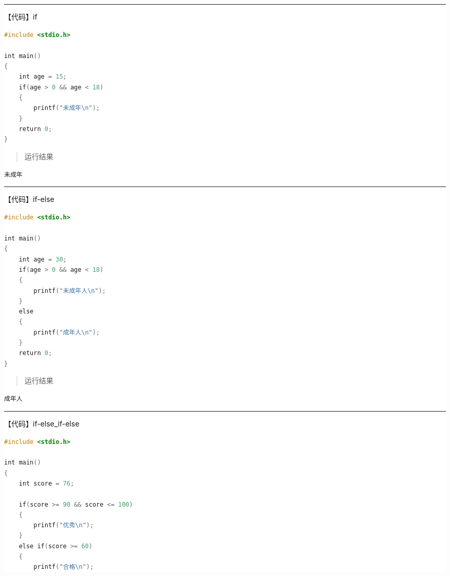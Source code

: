 
---

【代码】if

```c
#include <stdio.h>

int main()
{
    int age = 15;
    if(age > 0 && age < 18)
    {
        printf("未成年\n");
    }
    return 0;
}
```

> 运行结果

```
未成年
```

---

【代码】if-else

```c
#include <stdio.h>

int main()
{
    int age = 30;
    if(age > 0 && age < 18)
    {
        printf("未成年人\n");
    }
    else
    {
        printf("成年人\n");
    }
    return 0;
}
```

> 运行结果

```
成年人
```

---

【代码】if-else_if-else

```c
#include <stdio.h>

int main()
{
    int score = 76;

    if(score >= 90 && score <= 100)
    {
        printf("优秀\n");
    }
    else if(score >= 60)
    {
        printf("合格\n");
```
